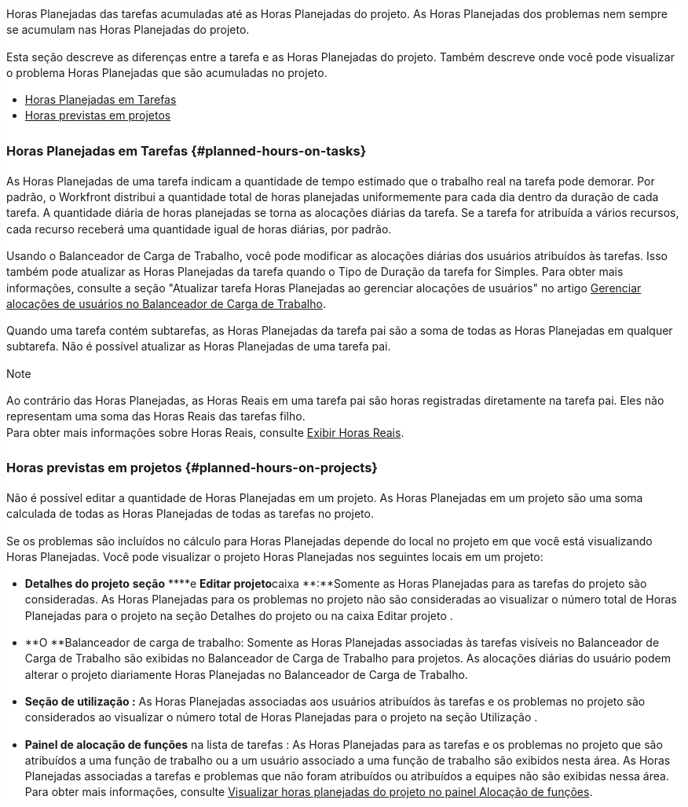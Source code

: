 Horas Planejadas das tarefas acumuladas até as Horas Planejadas do projeto. As Horas Planejadas dos problemas nem sempre se acumulam nas Horas Planejadas do projeto.

Esta seção descreve as diferenças entre a tarefa e as Horas Planejadas do projeto. Também descreve onde você pode visualizar o problema Horas Planejadas que são acumuladas no projeto.

* [Horas Planejadas em Tarefas](#planned-hours-on-tasks)
* [Horas previstas em projetos](#planned-hours-on-projects)

### Horas Planejadas em Tarefas {#planned-hours-on-tasks}

As Horas Planejadas de uma tarefa indicam a quantidade de tempo estimado que o trabalho real na tarefa pode demorar. Por padrão, o Workfront distribui a quantidade total de horas planejadas uniformemente para cada dia dentro da duração de cada tarefa. A quantidade diária de horas planejadas se torna as alocações diárias da tarefa. Se a tarefa for atribuída a vários recursos, cada recurso receberá uma quantidade igual de horas diárias, por padrão.

Usando o Balanceador de Carga de Trabalho, você pode modificar as alocações diárias dos usuários atribuídos às tarefas. Isso também pode atualizar as Horas Planejadas da tarefa quando o Tipo de Duração da tarefa for Simples. Para obter mais informações, consulte a seção &quot;Atualizar tarefa Horas Planejadas ao gerenciar alocações de usuários&quot; no artigo [Gerenciar alocações de usuários no Balanceador de Carga de Trabalho](../../../resource-mgmt/workload-balancer/manage-user-allocations-workload-balancer.md).

Quando uma tarefa contém subtarefas, as Horas Planejadas da tarefa pai são a soma de todas as Horas Planejadas em qualquer subtarefa. Não é possível atualizar as Horas Planejadas de uma tarefa pai.

>[!NOTE]
>
>Ao contrário das Horas Planejadas, as Horas Reais em uma tarefa pai são horas registradas diretamente na tarefa pai. Eles não representam uma soma das Horas Reais das tarefas filho.\
>Para obter mais informações sobre Horas Reais, consulte [Exibir Horas Reais](../../../manage-work/tasks/task-information/actual-hours.md).

### Horas previstas em projetos {#planned-hours-on-projects}

Não é possível editar a quantidade de Horas Planejadas em um projeto. As Horas Planejadas em um projeto são uma soma calculada de todas as Horas Planejadas de todas as tarefas no projeto.

Se os problemas são incluídos no cálculo para Horas Planejadas depende do local no projeto em que você está visualizando Horas Planejadas. Você pode visualizar o projeto Horas Planejadas nos seguintes locais em um projeto:

* **Detalhes do projeto** **seção** ****e **Editar projeto**caixa **:**Somente as Horas Planejadas para as tarefas do projeto são consideradas. As Horas Planejadas para os problemas no projeto não são consideradas ao visualizar o número total de Horas Planejadas para o projeto na seção Detalhes do projeto ou na caixa Editar projeto .

* **O **Balanceador de carga de trabalho: Somente as Horas Planejadas associadas às tarefas visíveis no Balanceador de Carga de Trabalho são exibidas no Balanceador de Carga de Trabalho para projetos. As alocações diárias do usuário podem alterar o projeto diariamente Horas Planejadas no Balanceador de Carga de Trabalho.
* **Seção de utilização :** As Horas Planejadas associadas aos usuários atribuídos às tarefas e os problemas no projeto são considerados ao visualizar o número total de Horas Planejadas para o projeto na seção Utilização .
* **Painel de alocação de funções** na lista de tarefas : As Horas Planejadas para as tarefas e os problemas no projeto que são atribuídos a uma função de trabalho ou a um usuário associado a uma função de trabalho são exibidos nesta área. As Horas Planejadas associadas a tarefas e problemas que não foram atribuídos ou atribuídos a equipes não são exibidas nessa área. Para obter mais informações, consulte [Visualizar horas planejadas do projeto no painel Alocação de funções](../../../manage-work/projects/planning-a-project/view-planed-hours-in-role-allocation-panel.md).
